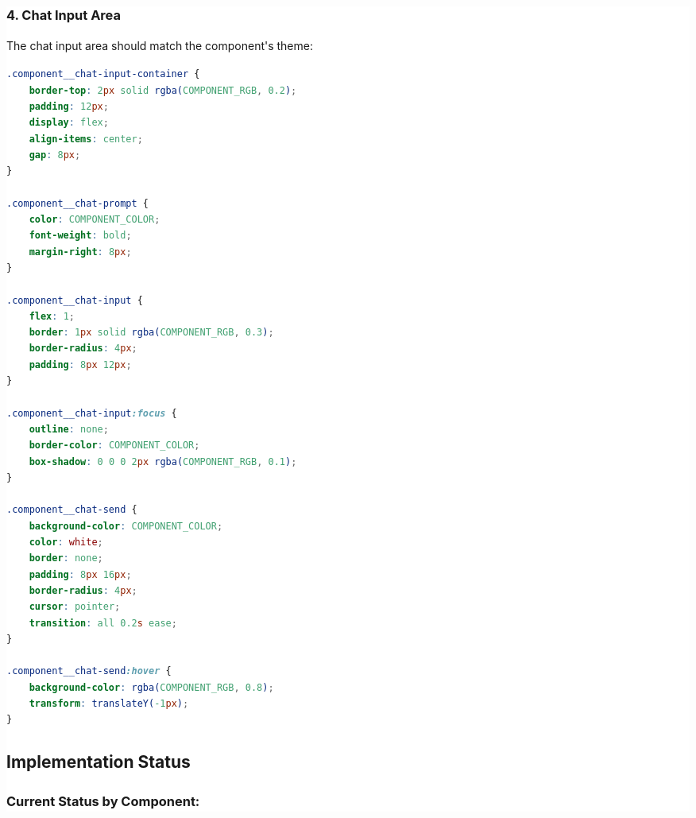 ### 4. Chat Input Area

The chat input area should match the component's theme:

```css
.component__chat-input-container {
    border-top: 2px solid rgba(COMPONENT_RGB, 0.2);
    padding: 12px;
    display: flex;
    align-items: center;
    gap: 8px;
}

.component__chat-prompt {
    color: COMPONENT_COLOR;
    font-weight: bold;
    margin-right: 8px;
}

.component__chat-input {
    flex: 1;
    border: 1px solid rgba(COMPONENT_RGB, 0.3);
    border-radius: 4px;
    padding: 8px 12px;
}

.component__chat-input:focus {
    outline: none;
    border-color: COMPONENT_COLOR;
    box-shadow: 0 0 0 2px rgba(COMPONENT_RGB, 0.1);
}

.component__chat-send {
    background-color: COMPONENT_COLOR;
    color: white;
    border: none;
    padding: 8px 16px;
    border-radius: 4px;
    cursor: pointer;
    transition: all 0.2s ease;
}

.component__chat-send:hover {
    background-color: rgba(COMPONENT_RGB, 0.8);
    transform: translateY(-1px);
}
```

## Implementation Status

### Current Status by Component:
